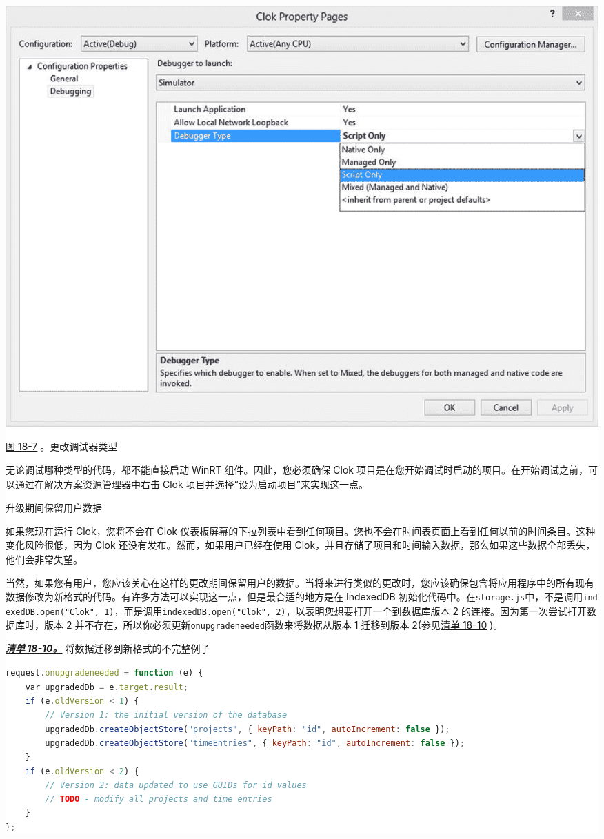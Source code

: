 ![9781430257790_Fig18-07.jpg](img/9781430257790_Fig18-07.jpg)

[图 18-7](#_Fig7) 。更改调试器类型

无论调试哪种类型的代码，都不能直接启动 WinRT 组件。因此，您必须确保 Clok 项目是在您开始调试时启动的项目。在开始调试之前，可以通过在解决方案资源管理器中右击 Clok 项目并选择“设为启动项目”来实现这一点。

升级期间保留用户数据

如果您现在运行 Clok，您将不会在 Clok 仪表板屏幕的下拉列表中看到任何项目。您也不会在时间表页面上看到任何以前的时间条目。这种变化风险很低，因为 Clok 还没有发布。然而，如果用户已经在使用 Clok，并且存储了项目和时间输入数据，那么如果这些数据全部丢失，他们会非常失望。

当然，如果您有用户，您应该关心在这样的更改期间保留用户的数据。当将来进行类似的更改时，您应该确保包含将应用程序中的所有现有数据修改为新格式的代码。有许多方法可以实现这一点，但是最合适的地方是在 IndexedDB 初始化代码中。在`storage.js`中，不是调用`indexedDB.open("Clok", 1)`，而是调用`indexedDB.open("Clok", 2)`，以表明您想要打开一个到数据库版本 2 的连接。因为第一次尝试打开数据库时，版本 2 并不存在，所以你必须更新`onupgradeneeded`函数来将数据从版本 1 迁移到版本 2(参见[清单 18-10](#list10) )。

[***清单 18-10。***](#_list10) 将数据迁移到新格式的不完整例子

```js
request.onupgradeneeded = function (e) {
    var upgradedDb = e.target.result;
    if (e.oldVersion < 1) {
        // Version 1: the initial version of the database
        upgradedDb.createObjectStore("projects", { keyPath: "id", autoIncrement: false });
        upgradedDb.createObjectStore("timeEntries", { keyPath: "id", autoIncrement: false });
    }
    if (e.oldVersion < 2) {
        // Version 2: data updated to use GUIDs for id values
        // TODO - modify all projects and time entries
    }
};
```

